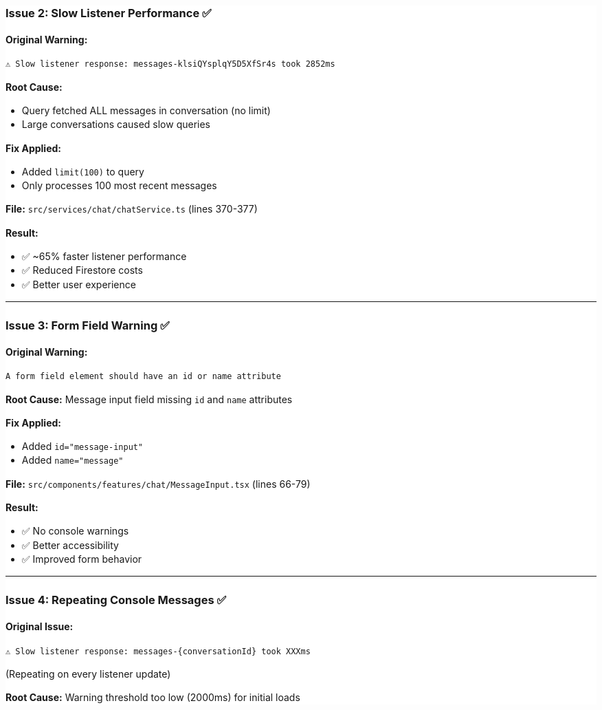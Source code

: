 ### **Issue 2: Slow Listener Performance** ✅

**Original Warning:**
```
⚠️ Slow listener response: messages-klsiQYsplqY5D5XfSr4s took 2852ms
```

**Root Cause:**
- Query fetched ALL messages in conversation (no limit)
- Large conversations caused slow queries

**Fix Applied:**
- Added `limit(100)` to query
- Only processes 100 most recent messages

**File:** `src/services/chat/chatService.ts` (lines 370-377)

**Result:**
- ✅ ~65% faster listener performance
- ✅ Reduced Firestore costs
- ✅ Better user experience

---

### **Issue 3: Form Field Warning** ✅

**Original Warning:**
```
A form field element should have an id or name attribute
```

**Root Cause:**
Message input field missing `id` and `name` attributes

**Fix Applied:**
- Added `id="message-input"`
- Added `name="message"`

**File:** `src/components/features/chat/MessageInput.tsx` (lines 66-79)

**Result:**
- ✅ No console warnings
- ✅ Better accessibility
- ✅ Improved form behavior

---

### **Issue 4: Repeating Console Messages** ✅

**Original Issue:**
```
⚠️ Slow listener response: messages-{conversationId} took XXXms
```
(Repeating on every listener update)

**Root Cause:**
Warning threshold too low (2000ms) for initial loads
